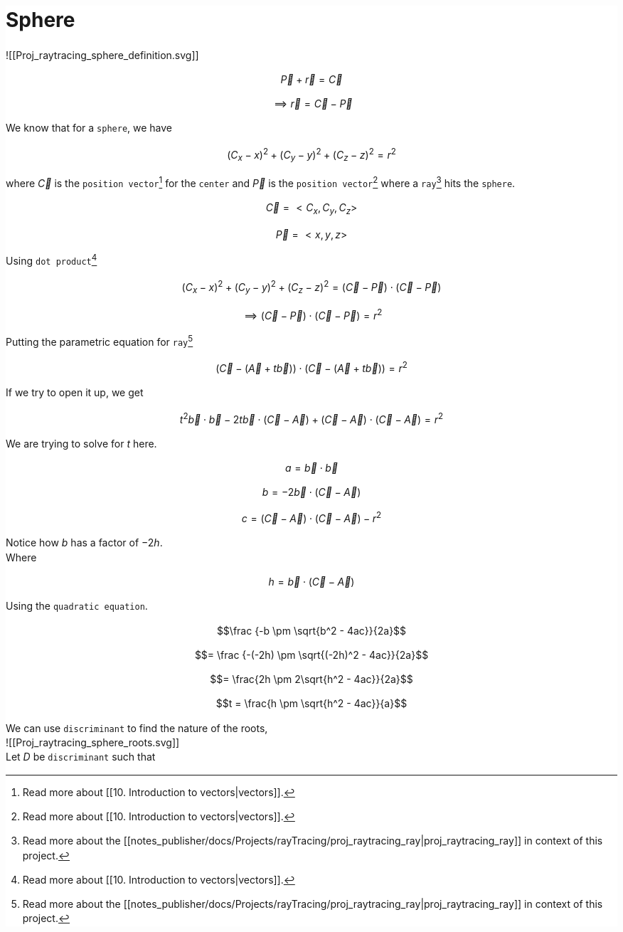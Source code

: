# Sphere

![[Proj_raytracing_sphere_definition.svg]]  

$$\vec P + \vec r = \vec C$$

$$\implies \vec r = \vec C - \vec P$$

We know that for a `sphere`, we have

$$(C_x - x)^2 + (C_y - y)^2 + (C_z - z)^2 = r^2$$

where $\vec C$ is the `position vector`[^1] for the `center` and $\vec P$ is the `position vector`[^1] where a `ray`[^2] hits the `sphere`.

$$\vec C = <C_x, C_y, C_z>$$

$$\vec P = <x, y, z>$$

Using `dot product`[^1]

$$(C_x - x)^2 + (C_y - y)^2 + (C_z - z)^2 = (\vec C - \vec P) \cdot (\vec C - \vec P)$$

$$\implies  (\vec C - \vec P) \cdot (\vec C - \vec P) = r^2$$

Putting the parametric equation for `ray`[^2]  

$$(\vec C - (\vec A + t \vec b)) \cdot (\vec C - (\vec A + t \vec b)) = r^2$$

If we try to open it up, we get  

$$t^2 \vec b \cdot \vec b - 2t \vec b \cdot (\vec C - \vec A) + (\vec C - \vec A) \cdot (\vec C - \vec A) = r^2$$

We are trying to solve for $t$ here.  

$$a = \vec b \cdot \vec b$$

$$b = -2 \vec b \cdot (\vec C - \vec A)$$

$$c = (\vec C - \vec A) \cdot (\vec C - \vec A) - r^2$$

Notice how $b$ has a factor of $-2h$.  
Where  

$$h = \vec b \cdot (\vec C - \vec A)$$

Using the `quadratic equation`.  

$$\frac {-b \pm \sqrt{b^2 - 4ac}}{2a}$$

$$= \frac {-(-2h) \pm \sqrt{(-2h)^2 - 4ac}}{2a}$$

$$= \frac{2h \pm 2\sqrt{h^2 - 4ac}}{2a}$$

$$t = \frac{h \pm \sqrt{h^2 - 4ac}}{a}$$

We can use `discriminant` to find the nature of the roots,  
![[Proj_raytracing_sphere_roots.svg]]  
Let $D$ be `discriminant` such that  


[^1]: Read more about [[10. Introduction to vectors|vectors]].
[^2]: Read more about the [[notes_publisher/docs/Projects/rayTracing/proj_raytracing_ray|proj_raytracing_ray]] in context of this project.
[^3]: Read more about [[1. Coordinates, Graphs, Lines|intervals]].